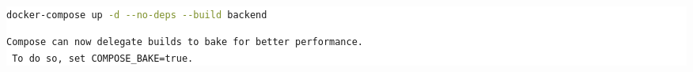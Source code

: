 
```bash
docker-compose up -d --no-deps --build backend
```

```
Compose can now delegate builds to bake for better performance.
 To do so, set COMPOSE_BAKE=true.
